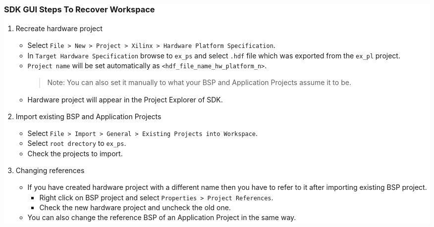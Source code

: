 ### SDK GUI Steps To Recover Workspace

1. Recreate hardware project

    - Select `File > New > Project > Xilinx > Hardware Platform Specification`.
    - In `Target Hardware Specification` browse to `ex_ps` and select `.hdf` file which was exported from the `ex_pl` project.
    - `Project name` will be set automatically as `<hdf_file_name_hw_platform_n>`.
        > Note: You can also set it manually to what your BSP and Application Projects assume it to be.
    - Hardware project will appear in the Project Explorer of SDK.

2. Import existing BSP and Application Projects

    - Select `File > Import > General > Existing Projects into Workspace`.
    - Select `root drectory` to `ex_ps`.
    - Check the projects to import.

3. Changing references
    - If you have created hardware project with a different name then you have to refer to it after importing existing BSP project.
        - Right click on BSP project and select `Properties > Project References`.
        - Check the new hardware project and uncheck the old one.
    - You can also change the reference BSP of an Application Project in the same way.
